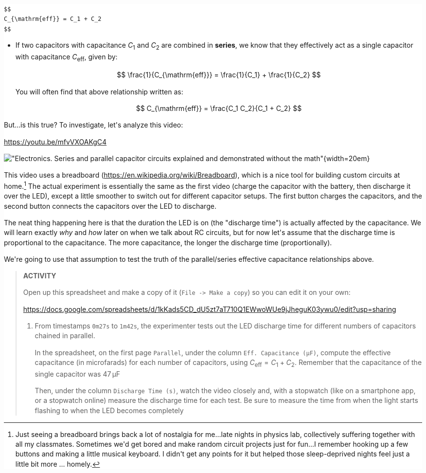     $$
    C_{\mathrm{eff}} = C_1 + C_2
    $$

*   If two capacitors with capacitance $C_1$ and $C_2$ are combined in
    **series**, we know that they effectively act as a single capacitor with
    capacitance $C_{\mathrm{eff}}$, given by:

    $$
    \frac{1}{C_{\mathrm{eff}}} = \frac{1}{C_1} + \frac{1}{C_2}
    $$

    You will often find that above relationship written as:

    $$
    C_{\mathrm{eff}} = \frac{C_1 C_2}{C_1 + C_2}
    $$

But...is this true?  To investigate, let's analyze this video:

<https://youtu.be/mfvVXOAKgC4>

!["Electronics. Series and parallel capacitor circuits explained and
demonstrated without the math"](media/lab/lab06-combine.jpg){width=20em}

This video uses a breadboard (<https://en.wikipedia.org/wiki/Breadboard>),
which is a nice tool for building custom circuits at home.[^breadboard] The
actual experiment is essentially the same as the first video (charge the
capacitor with the battery, then discharge it over the LED), except a little
smoother to switch out for different capacitor setups.  The first button
charges the capacitors, and the second button connects the capacitors over the
LED to discharge.

[^breadboard]: Just seeing a breadboard brings back a lot of nostalgia for
me...late nights in physics lab, collectively suffering together with all my
classmates.  Sometimes we'd get bored and make random circuit projects just for
fun...I remember hooking up a few buttons and making a little musical keyboard.
I didn't get any points for it but helped those sleep-deprived nights feel just
a little bit more ... homely.

The neat thing happening here is that the duration the LED is on (the
"discharge time") is actually affected by the capacitance.  We will learn
exactly *why* and *how* later on when we talk about RC circuits, but for now
let's assume that the discharge time is proportional to the capacitance.  The
more capacitance, the longer the discharge time (proportionally).

We're going to use that assumption to test the truth of the parallel/series
effective capacitance relationships above.

> **ACTIVITY**
>
> Open up this spreadsheet and make a copy of it (`File -> Make a copy`) so you can
> edit it on your own:
>
> <https://docs.google.com/spreadsheets/d/1kKads5CD_dU5zt7aT710Q1EWwoWUe9jJheguK03ywu0/edit?usp=sharing>
>
> 1.  From timestamps `0m27s` to `1m42s`, the experimenter tests out the LED
>     discharge time for different numbers of capacitors chained in parallel.
>
>     In the spreadsheet, on the first page `Parallel`, under the column `Eff.
>     Capacitance (μF)`, compute the effective capacitance (in microfarads) for
>     each number of capacitors, using $C_{\mathrm{eff}} = C_1 + C_2$. Remember
>     that the capacitance of the single capacitor was $47\,\mathrm{\mu F}$
>
>     Then, under the column `Discharge Time (s)`, watch the video closely and,
>     with a stopwatch (like on a smartphone app, or a stopwatch online)
>     measure the discharge time for each test.  Be sure to measure the time
>     from when the light starts flashing to when the LED becomes completely

[^ppc]: Good thing you had the foresight to pack those ideal conductor sheets
[Leyden Jar]: https://en.wikipedia.org/wiki/Leyden_jar
[KL]: https://en.wikipedia.org/wiki/Kirchhoff%27s_circuit_laws